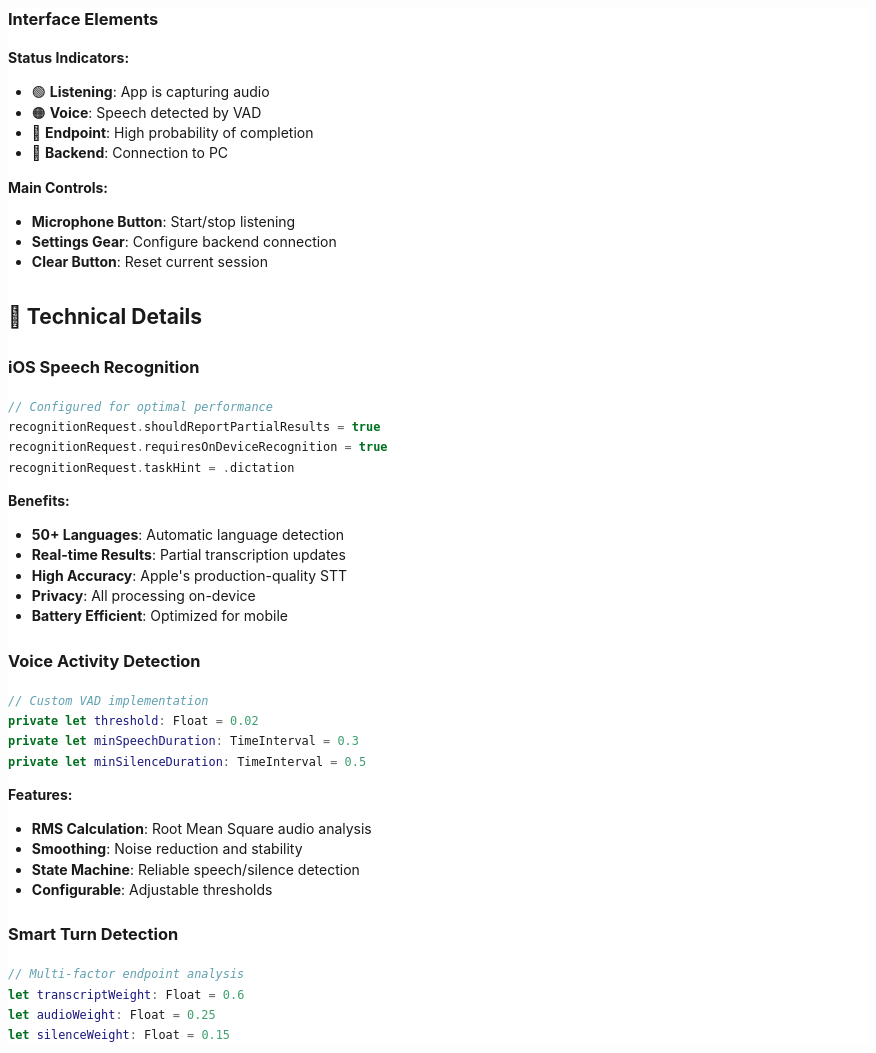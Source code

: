 ### **Interface Elements**

**Status Indicators:**
- 🟢 **Listening**: App is capturing audio
- 🟠 **Voice**: Speech detected by VAD
- 🔴 **Endpoint**: High probability of completion
- 🔵 **Backend**: Connection to PC

**Main Controls:**
- **Microphone Button**: Start/stop listening
- **Settings Gear**: Configure backend connection
- **Clear Button**: Reset current session

## 🔧 **Technical Details**

### **iOS Speech Recognition**
```swift
// Configured for optimal performance
recognitionRequest.shouldReportPartialResults = true
recognitionRequest.requiresOnDeviceRecognition = true
recognitionRequest.taskHint = .dictation
```

**Benefits:**
- **50+ Languages**: Automatic language detection
- **Real-time Results**: Partial transcription updates
- **High Accuracy**: Apple's production-quality STT
- **Privacy**: All processing on-device
- **Battery Efficient**: Optimized for mobile

### **Voice Activity Detection**
```swift
// Custom VAD implementation
private let threshold: Float = 0.02
private let minSpeechDuration: TimeInterval = 0.3
private let minSilenceDuration: TimeInterval = 0.5
```

**Features:**
- **RMS Calculation**: Root Mean Square audio analysis
- **Smoothing**: Noise reduction and stability
- **State Machine**: Reliable speech/silence detection
- **Configurable**: Adjustable thresholds

### **Smart Turn Detection**
```swift
// Multi-factor endpoint analysis
let transcriptWeight: Float = 0.6
let audioWeight: Float = 0.25
let silenceWeight: Float = 0.15
```
